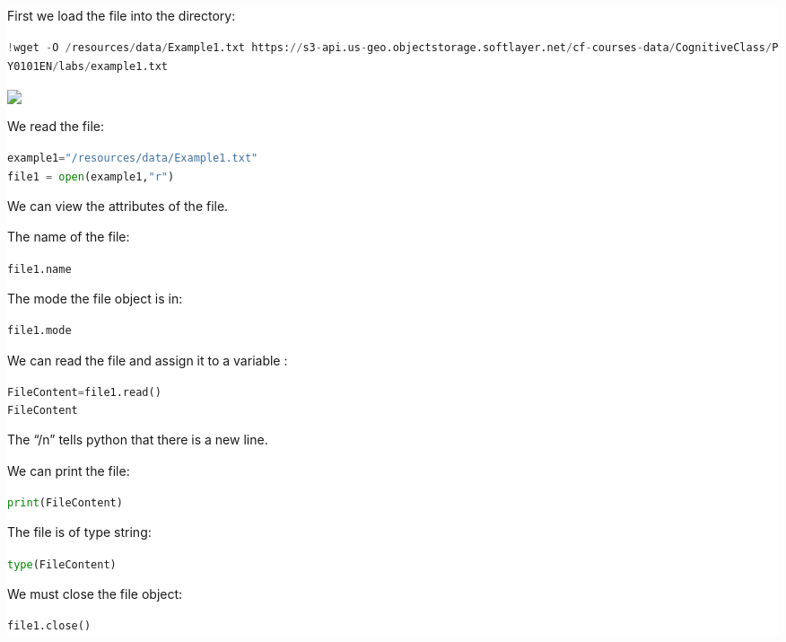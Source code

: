  First we load the file into the directory: 


```python
!wget -O /resources/data/Example1.txt https://s3-api.us-geo.objectstorage.softlayer.net/cf-courses-data/CognitiveClass/PY0101EN/labs/example1.txt
```


 <a href="http://cocl.us/object_storage_corsera"><img src = "https://ibm.box.com/shared/static/6qbj1fin8ro0q61lrnmx2ncm84tzpo3c.png" width = 750, align = "center"></a>


 We read the file: 


```python
example1="/resources/data/Example1.txt"
file1 = open(example1,"r")
```

 We can view the attributes of the file.

The name of the file:


```python
file1.name
```

 The mode the file object is in:


```python
file1.mode
```

We can read the file and assign it to a variable :


```python
FileContent=file1.read()
FileContent
```

The “/n” tells python that there is a new line. 

We can print the file: 


```python
print(FileContent)
```

The file is of type string:


```python
type(FileContent)
```

 We must close the file object:


```python
file1.close()
```

